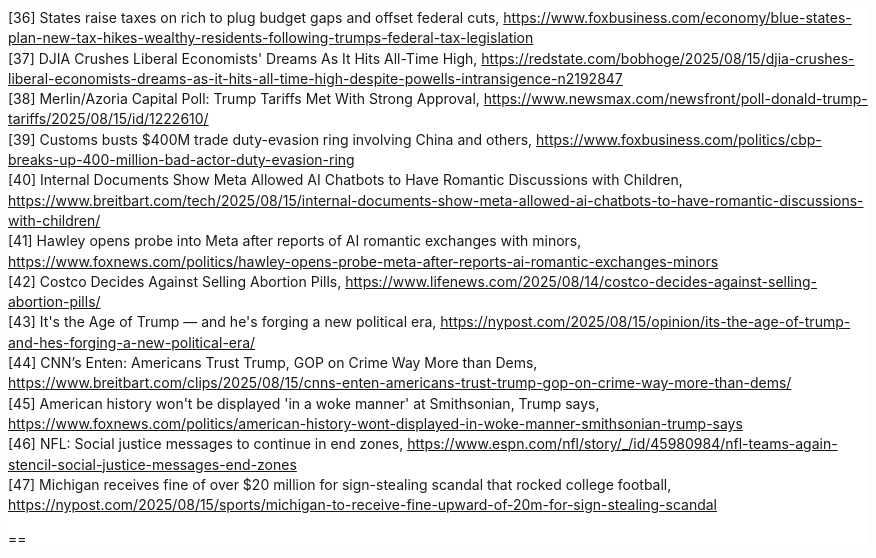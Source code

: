 [36] States raise taxes on rich to plug budget gaps and offset federal cuts, https://www.foxbusiness.com/economy/blue-states-plan-new-tax-hikes-wealthy-residents-following-trumps-federal-tax-legislation  
[37] DJIA Crushes Liberal Economists' Dreams As It Hits All-Time High, https://redstate.com/bobhoge/2025/08/15/djia-crushes-liberal-economists-dreams-as-it-hits-all-time-high-despite-powells-intransigence-n2192847  
[38] Merlin/Azoria Capital Poll: Trump Tariffs Met With Strong Approval, https://www.newsmax.com/newsfront/poll-donald-trump-tariffs/2025/08/15/id/1222610/  
[39] Customs busts $400M trade duty-evasion ring involving China and others, https://www.foxbusiness.com/politics/cbp-breaks-up-400-million-bad-actor-duty-evasion-ring  
[40] Internal Documents Show Meta Allowed AI Chatbots to Have Romantic Discussions with Children, https://www.breitbart.com/tech/2025/08/15/internal-documents-show-meta-allowed-ai-chatbots-to-have-romantic-discussions-with-children/  
[41] Hawley opens probe into Meta after reports of AI romantic exchanges with minors, https://www.foxnews.com/politics/hawley-opens-probe-meta-after-reports-ai-romantic-exchanges-minors  
[42] Costco Decides Against Selling Abortion Pills, https://www.lifenews.com/2025/08/14/costco-decides-against-selling-abortion-pills/  
[43] It's the Age of Trump — and he's forging a new political era, https://nypost.com/2025/08/15/opinion/its-the-age-of-trump-and-hes-forging-a-new-political-era/  
[44] CNN’s Enten: Americans Trust Trump, GOP on Crime Way More than Dems, https://www.breitbart.com/clips/2025/08/15/cnns-enten-americans-trust-trump-gop-on-crime-way-more-than-dems/  
[45] American history won't be displayed 'in a woke manner' at Smithsonian, Trump says, https://www.foxnews.com/politics/american-history-wont-displayed-in-woke-manner-smithsonian-trump-says  
[46] NFL: Social justice messages to continue in end zones, https://www.espn.com/nfl/story/_/id/45980984/nfl-teams-again-stencil-social-justice-messages-end-zones  
[47] Michigan receives fine of over $20 million for sign-stealing scandal that rocked college football, https://nypost.com/2025/08/15/sports/michigan-to-receive-fine-upward-of-20m-for-sign-stealing-scandal  



==
